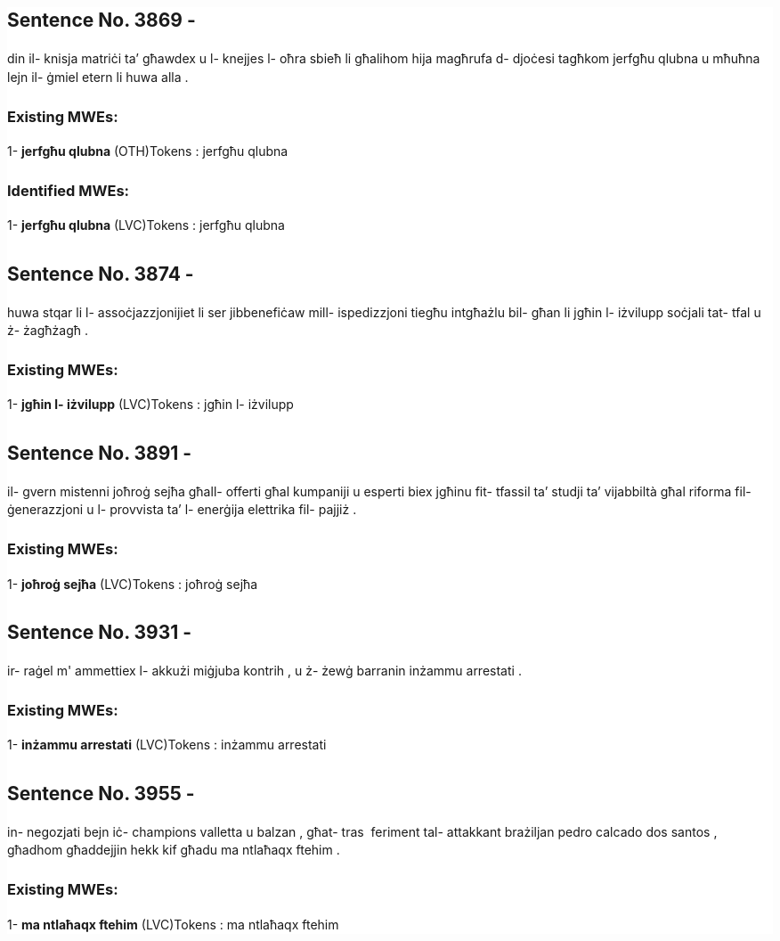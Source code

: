 ## Sentence No. 3869 - 
din il- knisja matriċi ta’ għawdex u l- knejjes l- oħra sbieħ li għalihom hija magħrufa d- djoċesi tagħkom jerfgħu qlubna u mħuħna lejn il- ġmiel etern li huwa alla . 
### Existing MWEs: 
1- **jerfgħu qlubna** (OTH)Tokens : 
jerfgħu
qlubna

### Identified MWEs: 
1- **jerfgħu qlubna** (LVC)Tokens : 
jerfgħu
qlubna

## Sentence No. 3874 - 
huwa stqar li l- assoċjazzjonijiet li ser jibbenefiċaw mill- ispedizzjoni tiegħu intgħażlu bil- għan li jgħin l- iżvilupp soċjali tat- tfal u ż- żagħżagħ . 
### Existing MWEs: 
1- **jgħin l- iżvilupp** (LVC)Tokens : 
jgħin
l-
iżvilupp

## Sentence No. 3891 - 
il- gvern mistenni joħroġ sejħa għall- offerti għal kumpaniji u esperti biex jgħinu fit- tfassil ta’ studji ta’ vijabbiltà għal riforma fil- ġenerazzjoni u l- provvista ta’ l- enerġija elettrika fil- pajjiż . 
### Existing MWEs: 
1- **joħroġ sejħa** (LVC)Tokens : 
joħroġ
sejħa

## Sentence No. 3931 - 
ir- raġel m' ammettiex l- akkużi miġjuba kontrih , u ż- żewġ barranin inżammu arrestati . 
### Existing MWEs: 
1- **inżammu arrestati** (LVC)Tokens : 
inżammu
arrestati

## Sentence No. 3955 - 
in- negozjati bejn iċ- champions valletta u balzan , għat- tras ­ feriment tal- attakkant brażiljan pedro calcado dos santos , għadhom għaddejjin hekk kif għadu ma ntlaħaqx ftehim . 
### Existing MWEs: 
1- **ma ntlaħaqx ftehim** (LVC)Tokens : 
ma
ntlaħaqx
ftehim
